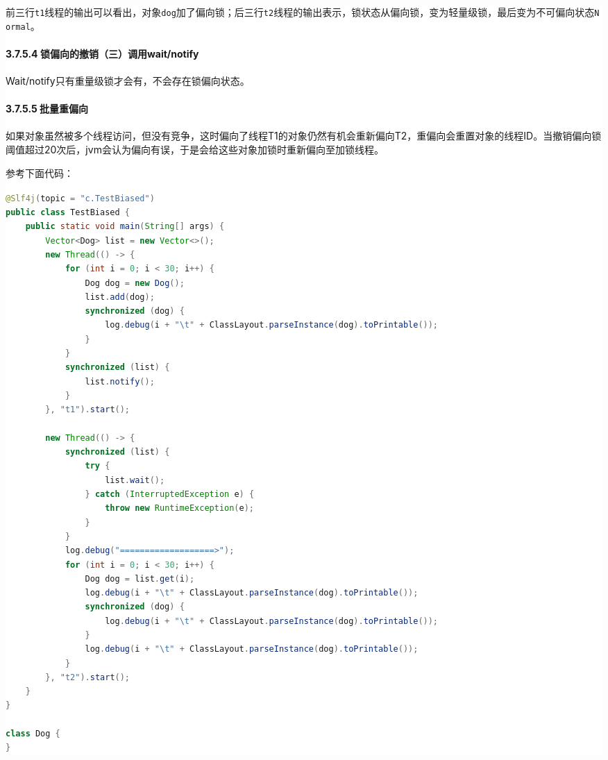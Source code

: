 前三行`t1`线程的输出可以看出，对象`dog`加了偏向锁；后三行`t2`线程的输出表示，锁状态从偏向锁，变为轻量级锁，最后变为不可偏向状态`Normal`。

#### 3.7.5.4 锁偏向的撤销（三）调用wait/notify

Wait/notify只有重量级锁才会有，不会存在锁偏向状态。

#### 3.7.5.5 批量重偏向

如果对象虽然被多个线程访问，但没有竞争，这时偏向了线程T1的对象仍然有机会重新偏向T2，重偏向会重置对象的线程ID。当撤销偏向锁阈值超过20次后，jvm会认为偏向有误，于是会给这些对象加锁时重新偏向至加锁线程。

参考下面代码：

```java
@Slf4j(topic = "c.TestBiased")
public class TestBiased {
    public static void main(String[] args) {
        Vector<Dog> list = new Vector<>();
        new Thread(() -> {
            for (int i = 0; i < 30; i++) {
                Dog dog = new Dog();
                list.add(dog);
                synchronized (dog) {
                    log.debug(i + "\t" + ClassLayout.parseInstance(dog).toPrintable());
                }
            }
            synchronized (list) {
                list.notify();
            }
        }, "t1").start();

        new Thread(() -> {
            synchronized (list) {
                try {
                    list.wait();
                } catch (InterruptedException e) {
                    throw new RuntimeException(e);
                }
            }
            log.debug("===================>");
            for (int i = 0; i < 30; i++) {
                Dog dog = list.get(i);
                log.debug(i + "\t" + ClassLayout.parseInstance(dog).toPrintable());
                synchronized (dog) {
                    log.debug(i + "\t" + ClassLayout.parseInstance(dog).toPrintable());
                }
                log.debug(i + "\t" + ClassLayout.parseInstance(dog).toPrintable());
            }
        }, "t2").start();
    }
}

class Dog {
}
```
